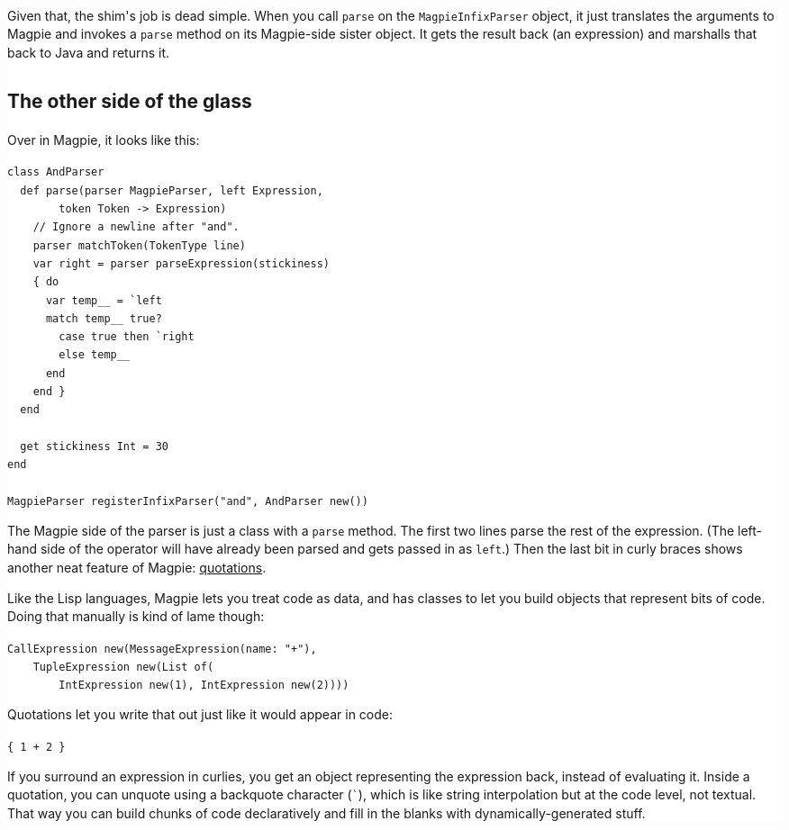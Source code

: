 Given that, the shim's job is dead simple. When you call `parse` on the
`MagpieInfixParser` object, it just translates the arguments to Magpie and
invokes a `parse` method on its Magpie-side sister object. It gets the result
back (an expression) and marshalls that back to Java and returns it.

## The other side of the glass

Over in Magpie, it looks like this:

```magpie
class AndParser
  def parse(parser MagpieParser, left Expression,
        token Token -> Expression)
    // Ignore a newline after "and".
    parser matchToken(TokenType line)
    var right = parser parseExpression(stickiness)
    { do
      var temp__ = `left
      match temp__ true?
        case true then `right
        else temp__
      end
    end }
  end

  get stickiness Int = 30
end

MagpieParser registerInfixParser("and", AndParser new())
```

The Magpie side of the parser is just a class with a `parse` method. The first
two lines parse the rest of the expression. (The left-hand side of the operator
will have already been parsed and gets passed in as `left`.) Then the last bit
in curly braces shows another neat feature of Magpie: [quotations][].

[quotations]: https://github.com/munificent/magpie/blob/645781c484667caa876f24f5033a493e3d172dfb/doc/site/markdown/objects/quotations.md

Like the Lisp languages, Magpie lets you treat code as data, and has classes to
let you build objects that represent bits of code. Doing that manually is kind
of lame though:

```magpie
CallExpression new(MessageExpression(name: "+"),
    TupleExpression new(List of(
        IntExpression new(1), IntExpression new(2))))
```

Quotations let you write that out just like it would appear in code:

```magpie
{ 1 + 2 }
```

If you surround an expression in curlies, you get an object representing the
expression back, instead of evaluating it. Inside a quotation, you can unquote
using a backquote character (`` ` ``), which is like string interpolation but at
the code level, not textual. That way you can build chunks of code declaratively
and fill in the blanks with dynamically-generated stuff.


[big goal]: https://magpie-lang.org/the-heart-of-magpie.html
[magpie]: https://magpie-lang.org/index.html
[ops]: https://github.com/munificent/magpie/tree/645781c484667caa876f24f5033a493e3d172dfb/base/operators.mag
[and]: https://github.com/munificent/magpie/tree/645781c484667caa876f24f5033a493e3d172dfb/base/syntax/AndParser.mag
[if]: https://github.com/munificent/magpie/tree/645781c484667caa876f24f5033a493e3d172dfb/base/syntax/IfParser.mag
[def]: https://github.com/munificent/magpie/tree/645781c484667caa876f24f5033a493e3d172dfb/base/syntax/DefParser.mag
[crockford]: http://crockford.com/javascript/tdop/tdop.html
[pratt]: /2011/03/19/pratt-parsers-expression-parsing-made-easy/
[recursive descent]: http://en.wikipedia.org/wiki/Recursive_descent
[yacc]: http://dinosaur.compilertools.net/
[bison]: http://www.gnu.org/software/bison/
[match]: /2011/01/16/pattern-matching-in-a-dynamic-oop-language/
[infix]: https://github.com/munificent/magpie/tree/645781c484667caa876f24f5033a493e3d172dfb/base/syntax/OperatorParser.mag#L36-L53
[fix]: https://github.com/munificent/magpie/commit/bffe49291e9709b5bfc960420fcc6f5a4b1614bd
